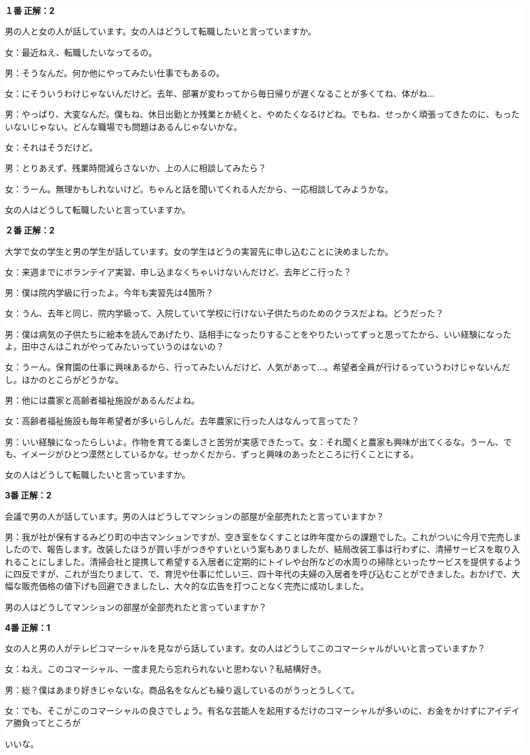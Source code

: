 **１番 正解：2**

男の人と女の人が話しています。女の人はどうして転職したいと言っていますか。

女：最近ねえ、転職したいなってるの。

男：そうなんだ。何か他にやってみたい仕事でもあるの。

女：にそういうわけじゃないんだけど。去年、部署が変わってから毎日帰りが遅くなることが多くてね、体がね…

男：やっぱり、大変なんだ。僕もね、休日出勤とか残業とか続くと、やめたくなるけどね。でもね、せっかく頑張ってきたのに、もったいないじゃない。どんな職場でも問題はあるんじゃないかな。

女：それはそうだけど。

男：とりあえず、残業時間減らさないか、上の人に相談してみたら？

女：うーん。無理かもしれないけど。ちゃんと話を聞いてくれる人だから、一応相談してみようかな。

女の人はどうして転職したいと言っていますか。

**２番 正解：2**

大学で女の学生と男の学生が話しています。女の学生はどうの実習先に申し込むことに決めましたか。

女：来週までにボランテイア実習、申し込まなくちゃいけないんだけど、去年どこ行った？

男：僕は院内学級に行ったよ。今年も実習先は4箇所？

女：うん、去年と同じ、院内学級って、入院していて学校に行けない子供たちのためのクラスだよね。どうだった？

男：僕は病気の子供たちに絵本を読んであげたり、話相手になったりすることをやりたいってずっと思ってたから、いい経験になったよ。田中さんはこれがやってみたいっていうのはないの？

女：うーん。保育園の仕事に興味あるから、行ってみたいんだけど、人気があって…。希望者全員が行けるっていうわけじゃないんだし。ほかのとこらがどうかな。

男：他には農家と高齢者福祉施設があるんだよね。

女：高齢者福祉施設も毎年希望者が多いらしんだ。去年農家に行った人はなんって言ってた？

男：いい経験になったらしいよ。作物を育てる楽しさと苦労が実感できたって。女：それ聞くと農家も興味が出てくるな。うーん、でも、イメージがひとつ漠然としているかな。せっかくだから、ずっと興味のあったところに行くことにする。

女の人はどうして転職したいと言っていますか。

**3番 正解：2**

会議で男の人が話しています。男の人はどうしてマンションの部屋が全部売れたと言っていますか？

男：我が社が保有するみどり町の中古マンションですが、空き室をなくすことは昨年度からの課題でした。これがついに今月で完売しましたので、報告します。改装したほうが買い手がつきやすいという案もありましたが、結局改装工事は行わずに、清掃サービスを取り入れることにしました。清掃会社と提携して希望する入居者に定期的にトイレや台所などの水周りの掃除といったサービスを提供するように四反ですが、これが当たりまして、で、育児や仕事に忙しい三、四十年代の夫婦の入居者を呼び込むことができました。おかげで、大幅な販売価格の値下げも回避できましたし、大々的な広告を打つことなく完売に成功しました。

男の人はどうしてマンションの部屋が全部売れたと言っていますか？

**4番 正解：1**

女の人と男の人がテレビコマーシャルを見ながら話しています。女の人はどうしてこのコマーシャルがいいと言っていますか？

女：ねえ。このコマーシャル、一度ま見たら忘れられないと思わない？私結構好き。

男：総？僕はあまり好きじゃないな。商品名をなんども繰り返しているのがうっとうしくて。

女：でも、そこがこのコマーシャルの良さでしょう。有名な芸能人を起用するだけのコマーシャルが多いのに、お金をかけずにアイデイア勝負ってところが

いいな。
